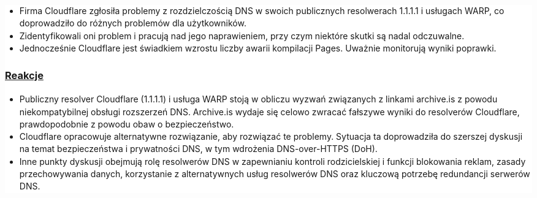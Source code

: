 - Firma Cloudflare zgłosiła problemy z rozdzielczością DNS w swoich publicznych resolwerach 1.1.1.1 i usługach WARP, co doprowadziło do różnych problemów dla użytkowników.
- Zidentyfikowali oni problem i pracują nad jego naprawieniem, przy czym niektóre skutki są nadal odczuwalne.
- Jednocześnie Cloudflare jest świadkiem wzrostu liczby awarii kompilacji Pages. Uważnie monitorują wyniki poprawki.

### [Reakcje](https://news.ycombinator.com/item?id=37763143)

- Publiczny resolver Cloudflare (1.1.1.1) i usługa WARP stoją w obliczu wyzwań związanych z linkami archive.is z powodu niekompatybilnej obsługi rozszerzeń DNS. Archive.is wydaje się celowo zwracać fałszywe wyniki do resolverów Cloudflare, prawdopodobnie z powodu obaw o bezpieczeństwo.
- Cloudflare opracowuje alternatywne rozwiązanie, aby rozwiązać te problemy. Sytuacja ta doprowadziła do szerszej dyskusji na temat bezpieczeństwa i prywatności DNS, w tym wdrożenia DNS-over-HTTPS (DoH).
- Inne punkty dyskusji obejmują rolę resolwerów DNS w zapewnianiu kontroli rodzicielskiej i funkcji blokowania reklam, zasady przechowywania danych, korzystanie z alternatywnych usług resolwerów DNS oraz kluczową potrzebę redundancji serwerów DNS.

<head>
  <meta property="og:title" content="Interaktywne wprowadzenie do CRDT" />
  <meta property="og:type" content="website" />
  <meta property="og:image" content="https://og.cho.sh/api/og/?title=Interaktywne%20wprowadzenie%20do%20CRDT&subheading=czwartek%2C%205%20pa%C5%BAdziernika%202023%3A%20Podsumowanie%20Hacker%20News" />
</head>
